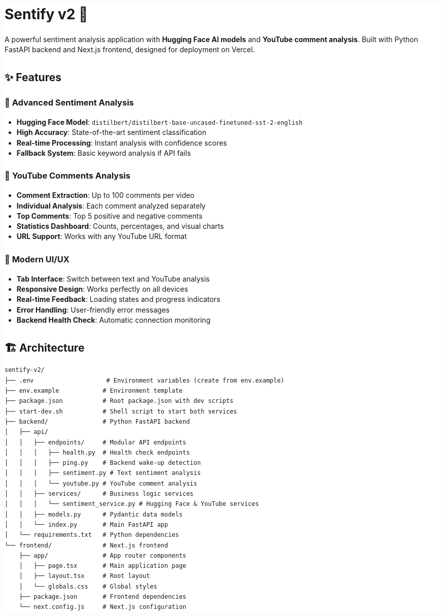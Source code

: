 # Sentify v2 🚀

A powerful sentiment analysis application with **Hugging Face AI models** and **YouTube comment analysis**. Built with Python FastAPI backend and Next.js frontend, designed for deployment on Vercel.

## ✨ Features

### 🧠 **Advanced Sentiment Analysis**

- **Hugging Face Model**: `distilbert/distilbert-base-uncased-finetuned-sst-2-english`
- **High Accuracy**: State-of-the-art sentiment classification
- **Real-time Processing**: Instant analysis with confidence scores
- **Fallback System**: Basic keyword analysis if API fails

### 🎥 **YouTube Comments Analysis**

- **Comment Extraction**: Up to 100 comments per video
- **Individual Analysis**: Each comment analyzed separately
- **Top Comments**: Top 5 positive and negative comments
- **Statistics Dashboard**: Counts, percentages, and visual charts
- **URL Support**: Works with any YouTube URL format

### 🎨 **Modern UI/UX**

- **Tab Interface**: Switch between text and YouTube analysis
- **Responsive Design**: Works perfectly on all devices
- **Real-time Feedback**: Loading states and progress indicators
- **Error Handling**: User-friendly error messages
- **Backend Health Check**: Automatic connection monitoring

## 🏗️ Architecture

```
sentify-v2/
├── .env                    # Environment variables (create from env.example)
├── env.example            # Environment template
├── package.json           # Root package.json with dev scripts
├── start-dev.sh           # Shell script to start both services
├── backend/               # Python FastAPI backend
│   ├── api/
│   │   ├── endpoints/     # Modular API endpoints
│   │   │   ├── health.py  # Health check endpoints
│   │   │   ├── ping.py    # Backend wake-up detection
│   │   │   ├── sentiment.py # Text sentiment analysis
│   │   │   └── youtube.py # YouTube comment analysis
│   │   ├── services/      # Business logic services
│   │   │   └── sentiment_service.py # Hugging Face & YouTube services
│   │   ├── models.py      # Pydantic data models
│   │   └── index.py       # Main FastAPI app
│   └── requirements.txt   # Python dependencies
└── frontend/              # Next.js frontend
    ├── app/               # App router components
    │   ├── page.tsx       # Main application page
    │   ├── layout.tsx     # Root layout
    │   └── globals.css    # Global styles
    ├── package.json       # Frontend dependencies
    └── next.config.js     # Next.js configuration
```
